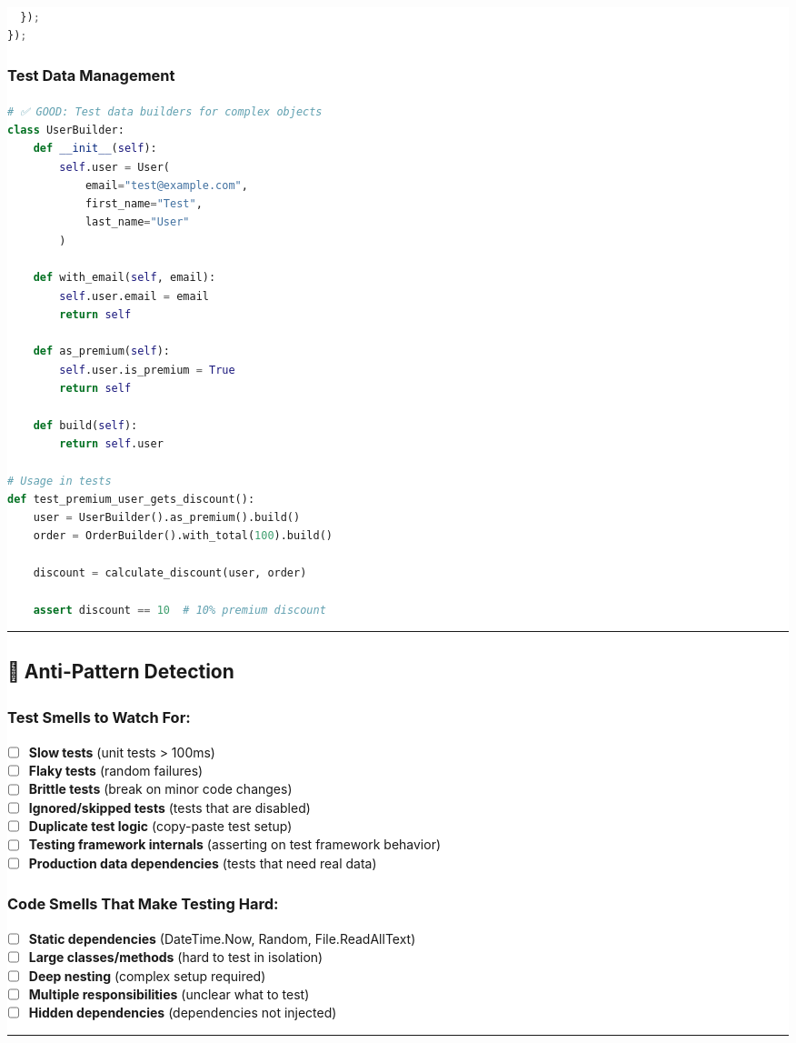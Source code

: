 ```javascript
  });
});
```

### **Test Data Management**
```python
# ✅ GOOD: Test data builders for complex objects
class UserBuilder:
    def __init__(self):
        self.user = User(
            email="test@example.com",
            first_name="Test",
            last_name="User"
        )
    
    def with_email(self, email):
        self.user.email = email
        return self
    
    def as_premium(self):
        self.user.is_premium = True
        return self
    
    def build(self):
        return self.user

# Usage in tests
def test_premium_user_gets_discount():
    user = UserBuilder().as_premium().build()
    order = OrderBuilder().with_total(100).build()
    
    discount = calculate_discount(user, order)
    
    assert discount == 10  # 10% premium discount
```

---

## 🚨 **Anti-Pattern Detection**

### **Test Smells to Watch For:**
- [ ] **Slow tests** (unit tests > 100ms)
- [ ] **Flaky tests** (random failures)
- [ ] **Brittle tests** (break on minor code changes)
- [ ] **Ignored/skipped tests** (tests that are disabled)
- [ ] **Duplicate test logic** (copy-paste test setup)
- [ ] **Testing framework internals** (asserting on test framework behavior)
- [ ] **Production data dependencies** (tests that need real data)

### **Code Smells That Make Testing Hard:**
- [ ] **Static dependencies** (DateTime.Now, Random, File.ReadAllText)
- [ ] **Large classes/methods** (hard to test in isolation)
- [ ] **Deep nesting** (complex setup required)
- [ ] **Multiple responsibilities** (unclear what to test)
- [ ] **Hidden dependencies** (dependencies not injected)

---